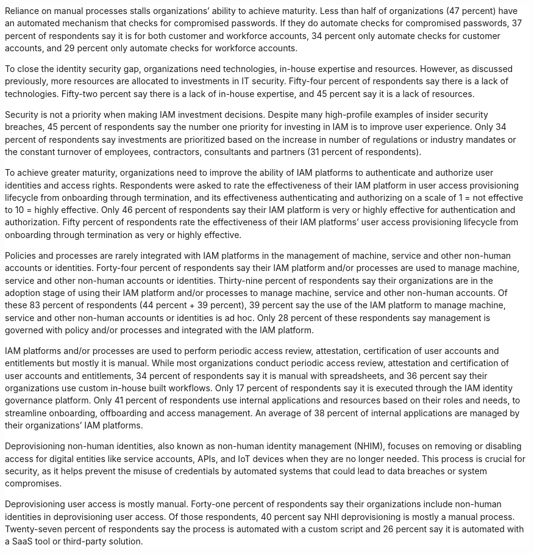 Reliance on manual processes stalls organizations’ ability to achieve maturity. Less than half of organizations (47 percent) have an automated mechanism that checks for compromised passwords. If they do automate checks for compromised passwords, 37 percent of respondents say it is for both customer and workforce accounts, 34 percent only automate checks for customer accounts, and 29 percent only automate checks for workforce accounts.

To close the identity security gap, organizations need technologies, in-house expertise and resources. However, as discussed previously, more resources are allocated to investments in IT security. Fifty-four percent of respondents say there is a lack of technologies. Fifty-two percent say there is a lack of in-house expertise, and 45 percent say it is a lack of resources.

Security is not a priority when making IAM investment decisions. Despite many high-profile examples of insider security breaches, 45 percent of respondents say the number one priority for investing in IAM is to improve user experience. Only 34 percent of respondents say investments are prioritized based on the increase in number of regulations or industry mandates or the constant turnover of employees, contractors, consultants and partners (31 percent of respondents).

To achieve greater maturity, organizations need to improve the ability of IAM platforms to authenticate and authorize user identities and access rights. Respondents were asked to rate the effectiveness of their IAM platform in user access provisioning lifecycle from onboarding through termination, and its effectiveness authenticating and authorizing on a scale of 1 = not effective to 10 = highly effective. Only 46 percent of respondents say their IAM platform is very or highly effective for authentication and authorization. Fifty percent of respondents rate the effectiveness of their IAM platforms’ user access provisioning lifecycle from onboarding through termination as very or highly effective.

Policies and processes are rarely integrated with IAM platforms in the management of machine, service and other non-human accounts or identities. Forty-four percent of respondents say their IAM platform and/or processes are used to manage machine, service and other non-human accounts or identities. Thirty-nine percent of respondents say their organizations are in the adoption stage of using their IAM platform and/or processes to manage machine, service and other non-human accounts. Of these 83 percent of respondents (44 percent + 39 percent), 39 percent say the use of the IAM platform to manage machine, service and other non-human accounts or identities is ad hoc. Only 28 percent of these respondents say management is governed with policy and/or processes and integrated with the IAM platform.

IAM platforms and/or processes are used to perform periodic access review, attestation, certification of user accounts and entitlements but mostly it is manual. While most organizations conduct periodic access review, attestation and certification of user accounts and entitlements, 34 percent of respondents say it is manual with spreadsheets, and 36 percent say their organizations use custom in-house built workflows. Only 17 percent of respondents say it is executed through the IAM identity governance platform. Only 41 percent of respondents use internal applications and resources based on their roles and needs, to streamline onboarding, offboarding and access management. An average of 38 percent of internal applications are managed by their organizations’ IAM platforms.

Deprovisioning non-human identities, also known as non-human identity management (NHIM), focuses on removing or disabling access for digital entities like service accounts, APIs, and IoT devices when they are no longer needed. This process is crucial for security, as it helps prevent the misuse of credentials by automated systems that could lead to data breaches or system compromises.

Deprovisioning user access is mostly manual. Forty-one percent of respondents say their organizations include non-human identities in deprovisioning user access. Of those respondents, 40 percent say NHI deprovisioning is mostly a manual process. Twenty-seven percent of respondents say the process is automated with a custom script and 26 percent say it is automated with a SaaS tool or third-party solution.
